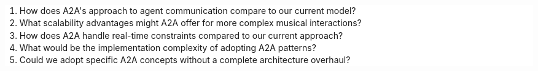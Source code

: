 1. How does A2A's approach to agent communication compare to our current model?
2. What scalability advantages might A2A offer for more complex musical interactions?
3. How does A2A handle real-time constraints compared to our current approach?
4. What would be the implementation complexity of adopting A2A patterns?
5. Could we adopt specific A2A concepts without a complete architecture overhaul?